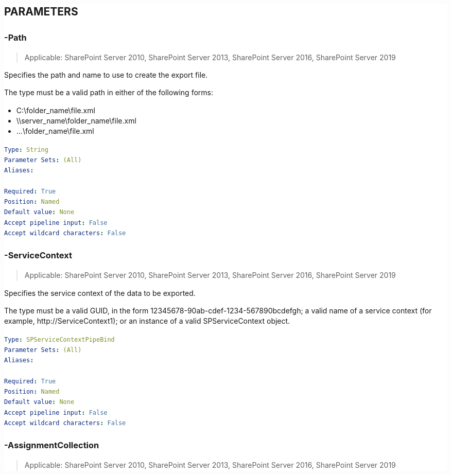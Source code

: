 ## PARAMETERS

### -Path

> Applicable: SharePoint Server 2010, SharePoint Server 2013, SharePoint Server 2016, SharePoint Server 2019

Specifies the path and name to use to create the export file.

The type must be a valid path in either of the following forms:

- C:\folder_name\file.xml
- \\\\server_name\folder_name\file.xml
- ...\folder_name\file.xml

```yaml
Type: String
Parameter Sets: (All)
Aliases:

Required: True
Position: Named
Default value: None
Accept pipeline input: False
Accept wildcard characters: False
```

### -ServiceContext

> Applicable: SharePoint Server 2010, SharePoint Server 2013, SharePoint Server 2016, SharePoint Server 2019

Specifies the service context of the data to be exported.

The type must be a valid GUID, in the form 12345678-90ab-cdef-1234-567890bcdefgh; a valid name of a service context (for example, http://ServiceContext1); or an instance of a valid SPServiceContext object.

```yaml
Type: SPServiceContextPipeBind
Parameter Sets: (All)
Aliases:

Required: True
Position: Named
Default value: None
Accept pipeline input: False
Accept wildcard characters: False
```

### -AssignmentCollection

> Applicable: SharePoint Server 2010, SharePoint Server 2013, SharePoint Server 2016, SharePoint Server 2019
